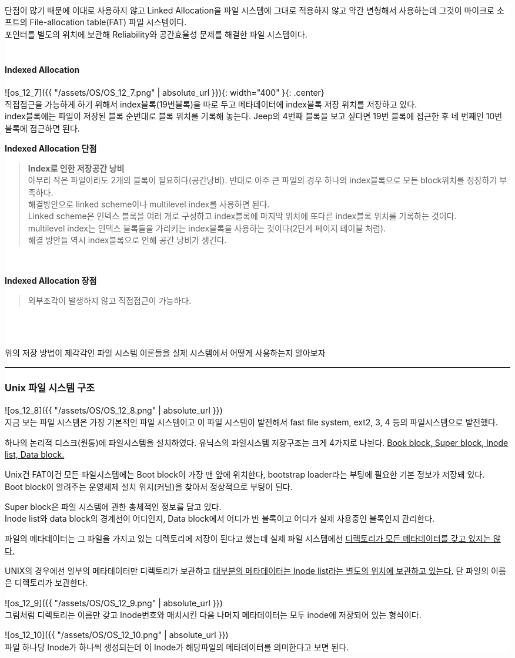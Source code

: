 단점이 많기 때문에 이대로 사용하지 않고 Linked Allocation을 파일 시스템에 그대로 적용하지 않고 약간 변형해서 사용하는데 그것이 마이크로 소프트의 File-allocation table(FAT) 파일 시스템이다.  
포인터를 별도의 위치에 보관해 Reliability와 공간효율성 문제를 해결한 파일 시스템이다.
<br>
<br>

#### Indexed Allocation

![os_12_7]({{ "/assets/OS/OS_12_7.png" | absolute_url }}){: width="400" }{: .center}  
직접접근을 가능하게 하기 위해서 index블록(19번블록)을 따로 두고 메타데이터에 index블록 저장 위치를 저장하고 있다.  
index블록에는 파일이 저장된 블록 순번대로 블록 위치를 기록해 놓는다. Jeep의 4번째 블록을 보고 싶다면 19번 블록에 접근한 후 네 번째인 10번 블록에 접근하면 된다.  

**Indexed Allocation 단점**
>**Index로 인한 저장공간 낭비**  
아무리 작은 파일이라도 2개의 블록이 필요하다(공간낭비). 반대로 아주 큰 파일의 경우 하나의 index블록으로 모든 block위치를 정장하기 부족하다.  
해결방안으로 linked scheme이나 multilevel index를 사용하면 된다.  
Linked scheme은 인덱스 블록을 여러 개로 구성하고 index블록에 마지막 위치에 또다른 index블록 위치를 기록하는 것이다.  
multilevel index는 인덱스 블록들을 가리키는 index블록을 사용하는 것이다(2단계 페이지 테이블 처럼).  
해결 방안들 역시 index블록으로 인해 공간 낭비가 생긴다.
<br>

**Indexed Allocation 장점**
>외부조각이 발생하지 않고 직접접근이 가능하다.
<br>
<br>

위의 저장 방법이 제각각인 파일 시스템 이론들을 실제 시스템에서 어떻게 사용하는지 알아보자
<br>

***

### Unix 파일 시스템 구조
![os_12_8]({{ "/assets/OS/OS_12_8.png" | absolute_url }})   
지금 보는 파일 시스템은 가장 기본적인 파일 시스템이고 이 파일 시스템이 발전해서 fast file system, ext2, 3, 4 등의 파일시스템으로 발전했다.  

하나의 논리적 디스크(원통)에 파일시스템을 설치하였다. 유닉스의 파일시스템 저장구조는 크게 4가지로 나뉜다. <u>Book block, Super block, Inode list, Data block.</u>  

Unix건 FAT이건 모든 파일시스템에는 Boot block이 가장 맨 앞에 위치한다, bootstrap loader라는 부팅에 필요한 기본 정보가 저장돼 있다.  
Boot block이 알려주는 운영체제 설치 위치(커널)을 찾아서 정상적으로 부팅이 된다.  

Super block은 파일 시스템에 관한 총체적인 정보를 담고 있다.  
Inode list와 data block의 경계선이 어디인지, Data block에서 어디가 빈 블록이고 어디가 실제 사용중인 블록인지 관리한다.  

파일의 메타데이터는 그 파일을 가지고 있는 디렉토리에 저장이 된다고 했는데 실제 파일 시스템에선 <u>디렉토리가 모든 메타데이터를 갖고 있지는 않다.</u>  

UNIX의 경우에선 일부의 메타데이터만 디렉토리가 보관하고 <u>대부분의 메타데이터는 Inode list라는 별도의 위치에 보관하고 있는다.</u> 단 파일의 이름은 디렉토리가 보관한다.  

![os_12_9]({{ "/assets/OS/OS_12_9.png" | absolute_url }})   
그림처럼 디렉토리는 이름만 갖고 Inode번호와 매치시킨 다음 나머지 메타데이터는 모두 inode에 저장되어 있는 형식이다. 

![os_12_10]({{ "/assets/OS/OS_12_10.png" | absolute_url }})   
파일 하나당 Inode가 하나씩 생성되는데 이 Inode가 해당파일의 메타데이터를 의미한다고 보면 된다.  
